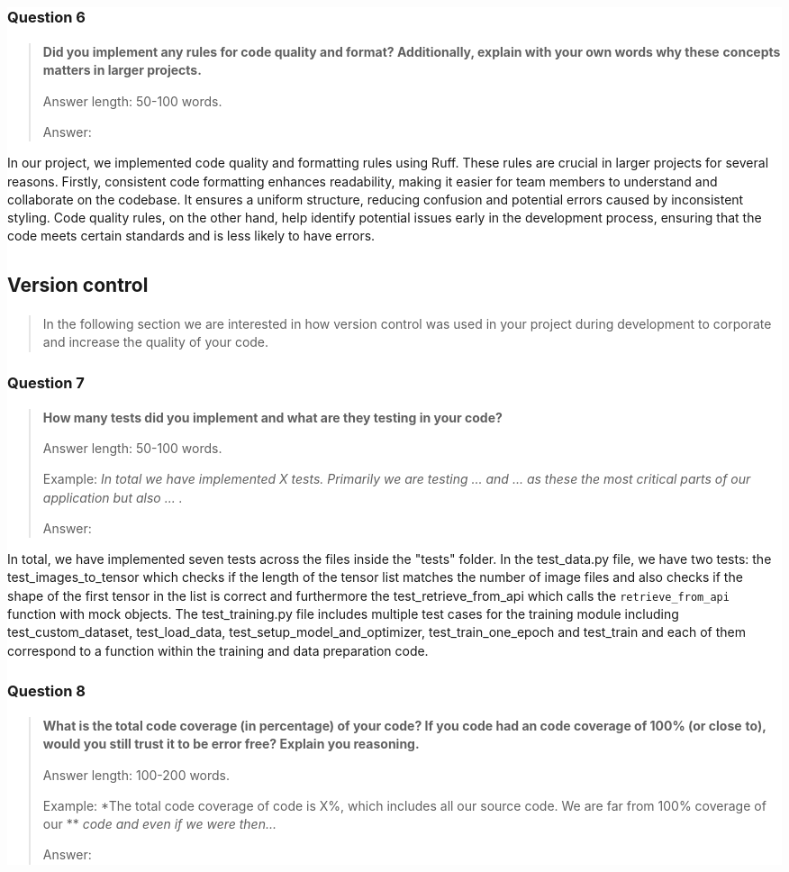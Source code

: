 ### Question 6

> **Did you implement any rules for code quality and format? Additionally, explain with your own words why these**
> **concepts matters in larger projects.**
>
> Answer length: 50-100 words.
>
> Answer:

In our project, we implemented code quality and formatting rules using Ruff. These rules are crucial in larger projects for several reasons. Firstly, consistent code formatting enhances readability, making it easier for team members to understand and collaborate on the codebase. It ensures a uniform structure, reducing confusion and potential errors caused by inconsistent styling. Code quality rules, on the other hand, help identify potential issues early in the development process, ensuring that the code meets certain standards and is less likely to have errors.

## Version control

> In the following section we are interested in how version control was used in your project during development to
> corporate and increase the quality of your code.

### Question 7

> **How many tests did you implement and what are they testing in your code?**
>
> Answer length: 50-100 words.
>
> Example:
> *In total we have implemented X tests. Primarily we are testing ... and ... as these the most critical parts of our*
> *application but also ... .*
>
> Answer:

In total, we have implemented seven tests across the files inside the "tests" folder. In the test_data.py file, we have two tests: the test_images_to_tensor which checks if the length of the tensor list matches the number of image files and also checks if the shape of the first tensor in the list is correct and furthermore the test_retrieve_from_api which calls the `retrieve_from_api` function with mock objects. The test_training.py file includes multiple test cases for the training module including test_custom_dataset, test_load_data, test_setup_model_and_optimizer, test_train_one_epoch and test_train and each of them correspond to a function within the training and data preparation code.

### Question 8

> **What is the total code coverage (in percentage) of your code? If you code had an code coverage of 100% (or close**
> **to), would you still trust it to be error free? Explain you reasoning.**
>
> Answer length: 100-200 words.
>
> Example:
> *The total code coverage of code is X%, which includes all our source code. We are far from 100% coverage of our **
> *code and even if we were then...*
>
> Answer:
